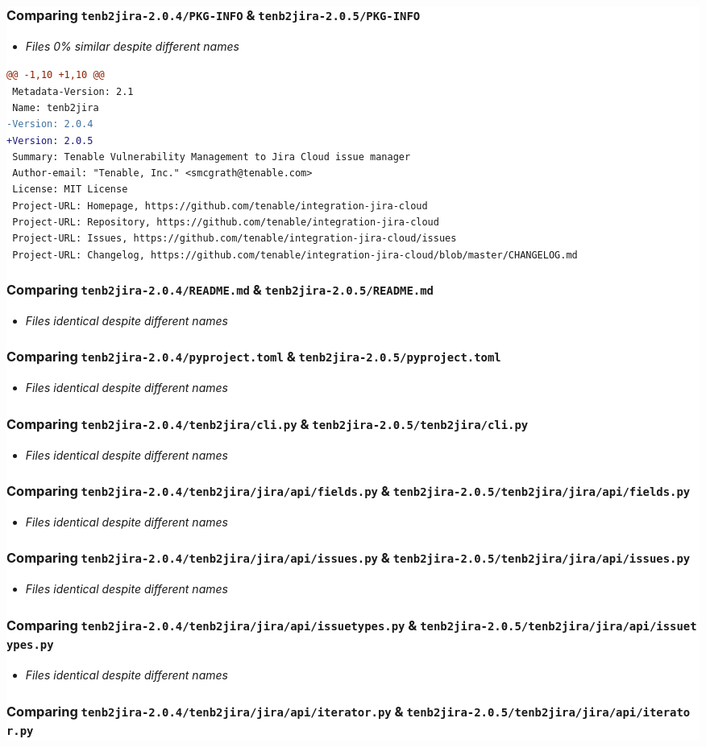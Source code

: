 ### Comparing `tenb2jira-2.0.4/PKG-INFO` & `tenb2jira-2.0.5/PKG-INFO`

 * *Files 0% similar despite different names*

```diff
@@ -1,10 +1,10 @@
 Metadata-Version: 2.1
 Name: tenb2jira
-Version: 2.0.4
+Version: 2.0.5
 Summary: Tenable Vulnerability Management to Jira Cloud issue manager
 Author-email: "Tenable, Inc." <smcgrath@tenable.com>
 License: MIT License
 Project-URL: Homepage, https://github.com/tenable/integration-jira-cloud
 Project-URL: Repository, https://github.com/tenable/integration-jira-cloud
 Project-URL: Issues, https://github.com/tenable/integration-jira-cloud/issues
 Project-URL: Changelog, https://github.com/tenable/integration-jira-cloud/blob/master/CHANGELOG.md
```

### Comparing `tenb2jira-2.0.4/README.md` & `tenb2jira-2.0.5/README.md`

 * *Files identical despite different names*

### Comparing `tenb2jira-2.0.4/pyproject.toml` & `tenb2jira-2.0.5/pyproject.toml`

 * *Files identical despite different names*

### Comparing `tenb2jira-2.0.4/tenb2jira/cli.py` & `tenb2jira-2.0.5/tenb2jira/cli.py`

 * *Files identical despite different names*

### Comparing `tenb2jira-2.0.4/tenb2jira/jira/api/fields.py` & `tenb2jira-2.0.5/tenb2jira/jira/api/fields.py`

 * *Files identical despite different names*

### Comparing `tenb2jira-2.0.4/tenb2jira/jira/api/issues.py` & `tenb2jira-2.0.5/tenb2jira/jira/api/issues.py`

 * *Files identical despite different names*

### Comparing `tenb2jira-2.0.4/tenb2jira/jira/api/issuetypes.py` & `tenb2jira-2.0.5/tenb2jira/jira/api/issuetypes.py`

 * *Files identical despite different names*

### Comparing `tenb2jira-2.0.4/tenb2jira/jira/api/iterator.py` & `tenb2jira-2.0.5/tenb2jira/jira/api/iterator.py`
